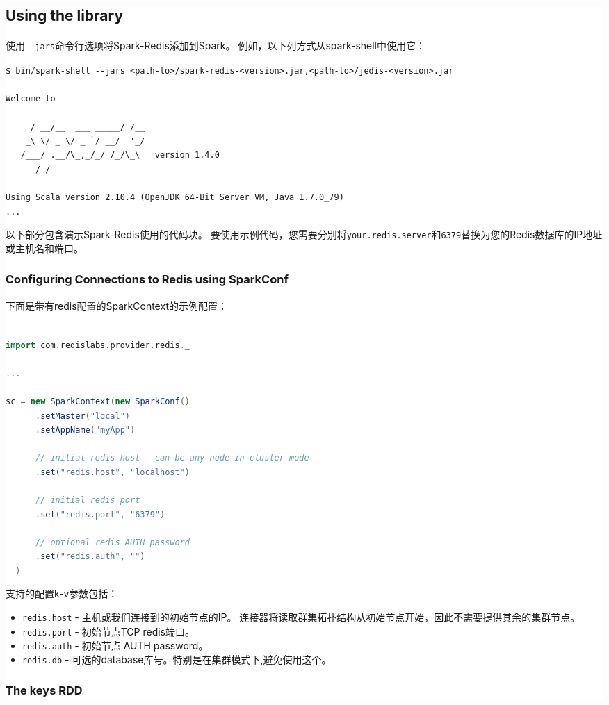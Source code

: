## Using the library

使用`--jars`命令行选项将Spark-Redis添加到Spark。 例如，以下列方式从spark-shell中使用它：

```
$ bin/spark-shell --jars <path-to>/spark-redis-<version>.jar,<path-to>/jedis-<version>.jar

Welcome to
      ____              __
     / __/__  ___ _____/ /__
    _\ \/ _ \/ _ `/ __/  '_/
   /___/ .__/\_,_/_/ /_/\_\   version 1.4.0
      /_/

Using Scala version 2.10.4 (OpenJDK 64-Bit Server VM, Java 1.7.0_79)
...
```

以下部分包含演示Spark-Redis使用的代码块。 要使用示例代码，您需要分别将`your.redis.server`和`6379`替换为您的Redis数据库的IP地址或主机名和端口。

### Configuring Connections to Redis using SparkConf

下面是带有redis配置的SparkContext的示例配置：

```scala

import com.redislabs.provider.redis._

...

sc = new SparkContext(new SparkConf()
      .setMaster("local")
      .setAppName("myApp")

      // initial redis host - can be any node in cluster mode
      .set("redis.host", "localhost")

      // initial redis port
      .set("redis.port", "6379")

      // optional redis AUTH password
      .set("redis.auth", "")
  )
```

支持的配置k-v参数包括：

* `redis.host` - 主机或我们连接到的初始节点的IP。 连接器将读取群集拓扑结构从初始节点开始，因此不需要提供其余的集群节点。
* `redis.port` -  初始节点TCP redis端口。
* `redis.auth` - 初始节点 AUTH password。
* `redis.db` -  可选的database库号。特别是在集群模式下,避免使用这个。

### The keys RDD
